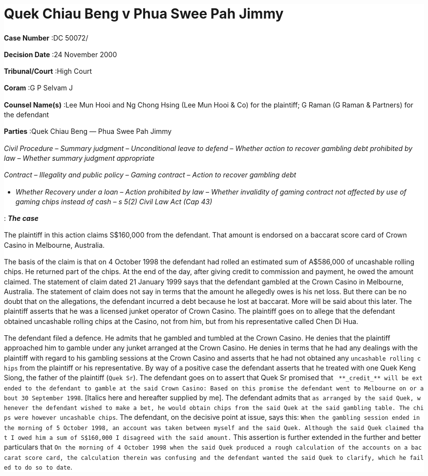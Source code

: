 # Quek Chiau Beng v Phua Swee Pah Jimmy 



**Case Number** :DC 50072/ 

**Decision Date** :24 November 2000 

**Tribunal/Court** :High Court 

**Coram** :G P Selvam J 

**Counsel Name(s)** :Lee Mun Hooi and Ng Chong Hsing (Lee Mun Hooi & Co) for the plaintiff; G Raman (G Raman & Partners) for the defendant 

**Parties** :Quek Chiau Beng — Phua Swee Pah Jimmy 

_Civil Procedure_ – _Summary judgment_ – _Unconditional leave to defend_ – _Whether action to recover gambling debt prohibited by law_ – _Whether summary judgment appropriate_ 

_Contract_ – _Illegality and public policy_ – _Gaming contract_ – _Action to recover gambling debt_ 

- _Whether Recovery under a loan_ – _Action prohibited by law_ – _Whether invalidity of gaming contract not affected by use of gaming chips instead of cash_ – _s 5(2) Civil Law Act (Cap 43)_ 

: **_The case_** 

The plaintiff in this action claims S$160,000 from the defendant. That amount is endorsed on a baccarat score card of Crown Casino in Melbourne, Australia. 

The basis of the claim is that on 4 October 1998 the defendant had rolled an estimated sum of A$586,000 of uncashable rolling chips. He returned part of the chips. At the end of the day, after giving credit to commission and payment, he owed the amount claimed. The statement of claim dated 21 January 1999 says that the defendant gambled at the Crown Casino in Melbourne, Australia. The statement of claim does not say in terms that the amount he allegedly owes is his net loss. But there can be no doubt that on the allegations, the defendant incurred a debt because he lost at baccarat. More will be said about this later. The plaintiff asserts that he was a licensed junket operator of Crown Casino. The plaintiff goes on to allege that the defendant obtained uncashable rolling chips at the Casino, not from him, but from his representative called Chen Di Hua. 

The defendant filed a defence. He admits that he gambled and tumbled at the Crown Casino. He denies that the plaintiff approached him to gamble under any junket arranged at the Crown Casino. He denies in terms that he had any dealings with the plaintiff with regard to his gambling sessions at the Crown Casino and asserts that he had not obtained any `uncashable rolling chips` from the plaintiff or his representative. By way of a positive case the defendant asserts that he treated with one Quek Keng Siong, the father of the plaintiff (`Quek Sr`). The defendant goes on to assert that Quek Sr promised that ` **_credit_** will be extended to the defendant to gamble at the said Crown Casino: Based on this promise the defendant went to Melbourne on or about 30 September 1998`. [Italics here and hereafter supplied by me]. The defendant admits that `as arranged by the said Quek, whenever the defendant wished to make a bet, he would obtain chips from the said Quek at the said gambling table. The chips were however uncashable chips`. The defendant, on the decisive point at issue, says this: `When the gambling session ended in the morning of 5 October 1998, an account was taken between myself and the said Quek. Although the said Quek claimed that I owed him a sum of S$160,000 I disagreed with the said amount.` This assertion is further extended in the further and better particulars that `On the morning of 4 October 1998 when the said Quek produced a rough calculation of the accounts on a baccarat score card, the calculation therein was confusing and the defendant wanted the said Quek to clarify, which he failed to do so to date`. 
